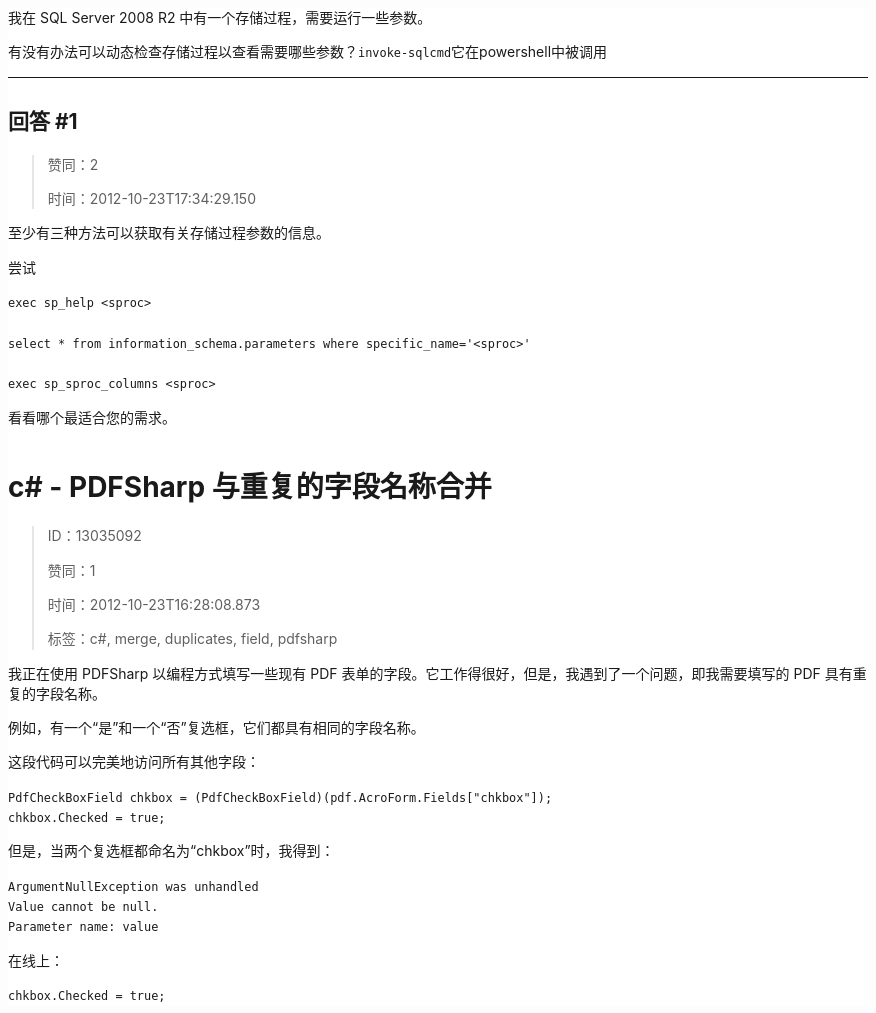 我在 SQL Server 2008 R2 中有一个存储过程，需要运行一些参数。

有没有办法可以动态检查存储过程以查看需要哪些参数？`invoke-sqlcmd`它在powershell中被调用

* * *

## 回答 #1

> 赞同：2
> 
> 时间：2012-10-23T17:34:29.150

至少有三种方法可以获取有关存储过程参数的信息。

尝试

```
exec sp_help <sproc>

select * from information_schema.parameters where specific_name='<sproc>'

exec sp_sproc_columns <sproc> 
```

看看哪个最适合您的需求。

# c# - PDFSharp 与重复的字段名称合并

> ID：13035092
> 
> 赞同：1
> 
> 时间：2012-10-23T16:28:08.873
> 
> 标签：c#, merge, duplicates, field, pdfsharp

我正在使用 PDFSharp 以编程方式填写一些现有 PDF 表单的字段。它工作得很好，但是，我遇到了一个问题，即我需要填写的 PDF 具有重复的字段名称。

例如，有一个“是”和一个“否”复选框，它们都具有相同的字段名称。

这段代码可以完美地访问所有其他字段：

```
PdfCheckBoxField chkbox = (PdfCheckBoxField)(pdf.AcroForm.Fields["chkbox"]);
chkbox.Checked = true; 
```

但是，当两个复选框都命名为“chkbox”时，我得到：

```
ArgumentNullException was unhandled
Value cannot be null.
Parameter name: value 
```

在线上：

```
chkbox.Checked = true; 
```
